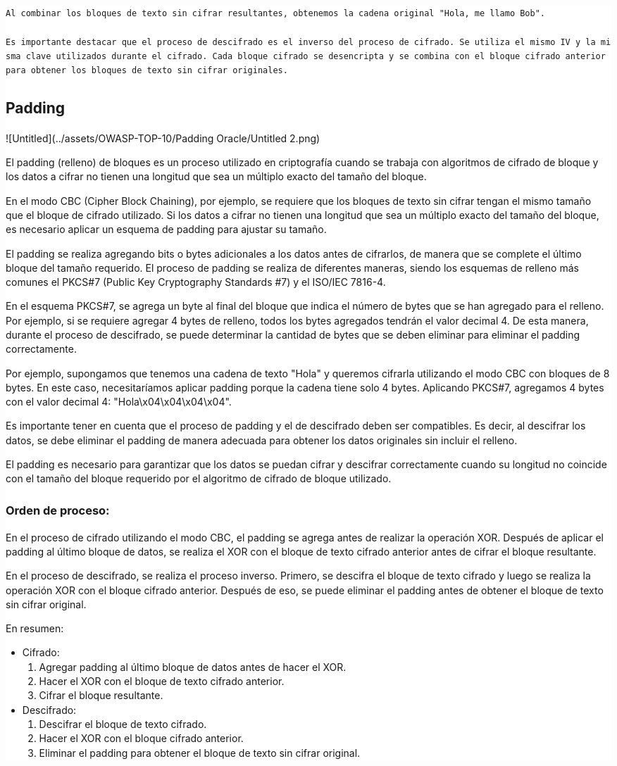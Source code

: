    Al combinar los bloques de texto sin cifrar resultantes, obtenemos la cadena original "Hola, me llamo Bob".
    
    Es importante destacar que el proceso de descifrado es el inverso del proceso de cifrado. Se utiliza el mismo IV y la misma clave utilizados durante el cifrado. Cada bloque cifrado se desencripta y se combina con el bloque cifrado anterior para obtener los bloques de texto sin cifrar originales.
    

## Padding

![Untitled](../assets/OWASP-TOP-10/Padding Oracle/Untitled 2.png)

El padding (relleno) de bloques es un proceso utilizado en criptografía cuando se trabaja con algoritmos de cifrado de bloque y los datos a cifrar no tienen una longitud que sea un múltiplo exacto del tamaño del bloque.

En el modo CBC (Cipher Block Chaining), por ejemplo, se requiere que los bloques de texto sin cifrar tengan el mismo tamaño que el bloque de cifrado utilizado. Si los datos a cifrar no tienen una longitud que sea un múltiplo exacto del tamaño del bloque, es necesario aplicar un esquema de padding para ajustar su tamaño.

El padding se realiza agregando bits o bytes adicionales a los datos antes de cifrarlos, de manera que se complete el último bloque del tamaño requerido. El proceso de padding se realiza de diferentes maneras, siendo los esquemas de relleno más comunes el PKCS#7 (Public Key Cryptography Standards #7) y el ISO/IEC 7816-4.

En el esquema PKCS#7, se agrega un byte al final del bloque que indica el número de bytes que se han agregado para el relleno. Por ejemplo, si se requiere agregar 4 bytes de relleno, todos los bytes agregados tendrán el valor decimal 4. De esta manera, durante el proceso de descifrado, se puede determinar la cantidad de bytes que se deben eliminar para eliminar el padding correctamente.

Por ejemplo, supongamos que tenemos una cadena de texto "Hola" y queremos cifrarla utilizando el modo CBC con bloques de 8 bytes. En este caso, necesitaríamos aplicar padding porque la cadena tiene solo 4 bytes. Aplicando PKCS#7, agregamos 4 bytes con el valor decimal 4: "Hola\x04\x04\x04\x04".

Es importante tener en cuenta que el proceso de padding y el de descifrado deben ser compatibles. Es decir, al descifrar los datos, se debe eliminar el padding de manera adecuada para obtener los datos originales sin incluir el relleno.

El padding es necesario para garantizar que los datos se puedan cifrar y descifrar correctamente cuando su longitud no coincide con el tamaño del bloque requerido por el algoritmo de cifrado de bloque utilizado.

### Orden de proceso:

En el proceso de cifrado utilizando el modo CBC, el padding se agrega antes de realizar la operación XOR. Después de aplicar el padding al último bloque de datos, se realiza el XOR con el bloque de texto cifrado anterior antes de cifrar el bloque resultante.

En el proceso de descifrado, se realiza el proceso inverso. Primero, se descifra el bloque de texto cifrado y luego se realiza la operación XOR con el bloque cifrado anterior. Después de eso, se puede eliminar el padding antes de obtener el bloque de texto sin cifrar original.

En resumen:

- Cifrado:
    1. Agregar padding al último bloque de datos antes de hacer el XOR.
    2. Hacer el XOR con el bloque de texto cifrado anterior.
    3. Cifrar el bloque resultante.
- Descifrado:
    1. Descifrar el bloque de texto cifrado.
    2. Hacer el XOR con el bloque cifrado anterior.
    3. Eliminar el padding para obtener el bloque de texto sin cifrar original.
